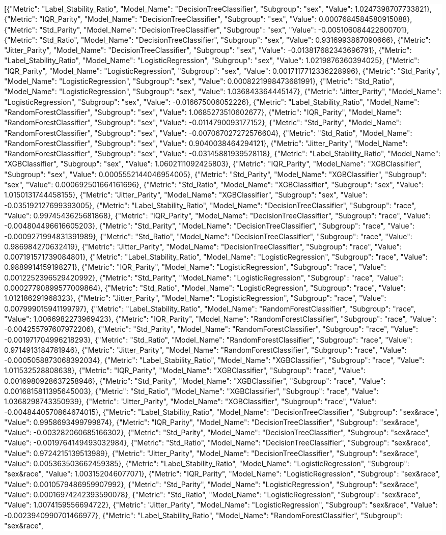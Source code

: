 [{"Metric": "Label_Stability_Ratio", "Model_Name": "DecisionTreeClassifier", "Subgroup": "sex", "Value": 1.0247398707733821}, {"Metric": "IQR_Parity", "Model_Name": "DecisionTreeClassifier", "Subgroup": "sex", "Value": 0.0007684584580915088}, {"Metric": "Std_Parity", "Model_Name": "DecisionTreeClassifier", "Subgroup": "sex", "Value": -0.005106084422600701}, {"Metric": "Std_Ratio", "Model_Name": "DecisionTreeClassifier", "Subgroup": "sex", "Value": 0.9316993867090666}, {"Metric": "Jitter_Parity", "Model_Name": "DecisionTreeClassifier", "Subgroup": "sex", "Value": -0.013817682343696791}, {"Metric": "Label_Stability_Ratio", "Model_Name": "LogisticRegression", "Subgroup": "sex", "Value": 1.0219876360394025}, {"Metric": "IQR_Parity", "Model_Name": "LogisticRegression", "Subgroup": "sex", "Value": 0.0017117712336228996}, {"Metric": "Std_Parity", "Model_Name": "LogisticRegression", "Subgroup": "sex", "Value": 0.0008221998473681991}, {"Metric": "Std_Ratio", "Model_Name": "LogisticRegression", "Subgroup": "sex", "Value": 1.036843364445147}, {"Metric": "Jitter_Parity", "Model_Name": "LogisticRegression", "Subgroup": "sex", "Value": -0.016675006052226}, {"Metric": "Label_Stability_Ratio", "Model_Name": "RandomForestClassifier", "Subgroup": "sex", "Value": 1.0685273510602677}, {"Metric": "IQR_Parity", "Model_Name": "RandomForestClassifier", "Subgroup": "sex", "Value": -0.0114790093177152}, {"Metric": "Std_Parity", "Model_Name": "RandomForestClassifier", "Subgroup": "sex", "Value": -0.007067027272576604}, {"Metric": "Std_Ratio", "Model_Name": "RandomForestClassifier", "Subgroup": "sex", "Value": 0.9040038464294121}, {"Metric": "Jitter_Parity", "Model_Name": "RandomForestClassifier", "Subgroup": "sex", "Value": -0.03145881939528118}, {"Metric": "Label_Stability_Ratio", "Model_Name": "XGBClassifier", "Subgroup": "sex", "Value": 1.0602111092425803}, {"Metric": "IQR_Parity", "Model_Name": "XGBClassifier", "Subgroup": "sex", "Value": 0.0005552144046954005}, {"Metric": "Std_Parity", "Model_Name": "XGBClassifier", "Subgroup": "sex", "Value": 0.000692501664161696}, {"Metric": "Std_Ratio", "Model_Name": "XGBClassifier", "Subgroup": "sex", "Value": 1.0150131744458155}, {"Metric": "Jitter_Parity", "Model_Name": "XGBClassifier", "Subgroup": "sex", "Value": -0.035192127699393005}, {"Metric": "Label_Stability_Ratio", "Model_Name": "DecisionTreeClassifier", "Subgroup": "race", "Value": 0.9974543625681868}, {"Metric": "IQR_Parity", "Model_Name": "DecisionTreeClassifier", "Subgroup": "race", "Value": -0.004804496616605203}, {"Metric": "Std_Parity", "Model_Name": "DecisionTreeClassifier", "Subgroup": "race", "Value": -0.0009271994831391989}, {"Metric": "Std_Ratio", "Model_Name": "DecisionTreeClassifier", "Subgroup": "race", "Value": 0.986984270632419}, {"Metric": "Jitter_Parity", "Model_Name": "DecisionTreeClassifier", "Subgroup": "race", "Value": 0.007191571739084801}, {"Metric": "Label_Stability_Ratio", "Model_Name": "LogisticRegression", "Subgroup": "race", "Value": 0.9889914159198271}, {"Metric": "IQR_Parity", "Model_Name": "LogisticRegression", "Subgroup": "race", "Value": 0.0012252396529420992}, {"Metric": "Std_Parity", "Model_Name": "LogisticRegression", "Subgroup": "race", "Value": 0.00027790899577009864}, {"Metric": "Std_Ratio", "Model_Name": "LogisticRegression", "Subgroup": "race", "Value": 1.012186291968323}, {"Metric": "Jitter_Parity", "Model_Name": "LogisticRegression", "Subgroup": "race", "Value": 0.007999015941199797}, {"Metric": "Label_Stability_Ratio", "Model_Name": "RandomForestClassifier", "Subgroup": "race", "Value": 1.0066982273969423}, {"Metric": "IQR_Parity", "Model_Name": "RandomForestClassifier", "Subgroup": "race", "Value": -0.004255797607972206}, {"Metric": "Std_Parity", "Model_Name": "RandomForestClassifier", "Subgroup": "race", "Value": -0.001971704996218293}, {"Metric": "Std_Ratio", "Model_Name": "RandomForestClassifier", "Subgroup": "race", "Value": 0.9714913184781946}, {"Metric": "Jitter_Parity", "Model_Name": "RandomForestClassifier", "Subgroup": "race", "Value": -0.0005058873068392034}, {"Metric": "Label_Stability_Ratio", "Model_Name": "XGBClassifier", "Subgroup": "race", "Value": 1.011532528808638}, {"Metric": "IQR_Parity", "Model_Name": "XGBClassifier", "Subgroup": "race", "Value": 0.0016980928637258946}, {"Metric": "Std_Parity", "Model_Name": "XGBClassifier", "Subgroup": "race", "Value": 0.0016815811395645003}, {"Metric": "Std_Ratio", "Model_Name": "XGBClassifier", "Subgroup": "race", "Value": 1.0368298743350939}, {"Metric": "Jitter_Parity", "Model_Name": "XGBClassifier", "Subgroup": "race", "Value": -0.0048440570864674015}, {"Metric": "Label_Stability_Ratio", "Model_Name": "DecisionTreeClassifier", "Subgroup": "sex&race", "Value": 0.9958693499799874}, {"Metric": "IQR_Parity", "Model_Name": "DecisionTreeClassifier", "Subgroup": "sex&race", "Value": -0.003282060685166302}, {"Metric": "Std_Parity", "Model_Name": "DecisionTreeClassifier", "Subgroup": "sex&race", "Value": -0.0019764149493032984}, {"Metric": "Std_Ratio", "Model_Name": "DecisionTreeClassifier", "Subgroup": "sex&race", "Value": 0.9724215139513989}, {"Metric": "Jitter_Parity", "Model_Name": "DecisionTreeClassifier", "Subgroup": "sex&race", "Value": 0.005363503662459385}, {"Metric": "Label_Stability_Ratio", "Model_Name": "LogisticRegression", "Subgroup": "sex&race", "Value": 1.003152046077071}, {"Metric": "IQR_Parity", "Model_Name": "LogisticRegression", "Subgroup": "sex&race", "Value": 0.0010579486959907992}, {"Metric": "Std_Parity", "Model_Name": "LogisticRegression", "Subgroup": "sex&race", "Value": 0.00016974242393590078}, {"Metric": "Std_Ratio", "Model_Name": "LogisticRegression", "Subgroup": "sex&race", "Value": 1.0074159556694722}, {"Metric": "Jitter_Parity", "Model_Name": "LogisticRegression", "Subgroup": "sex&race", "Value": -0.0023940990701466977}, {"Metric": "Label_Stability_Ratio", "Model_Name": "RandomForestClassifier", "Subgroup": "sex&race",